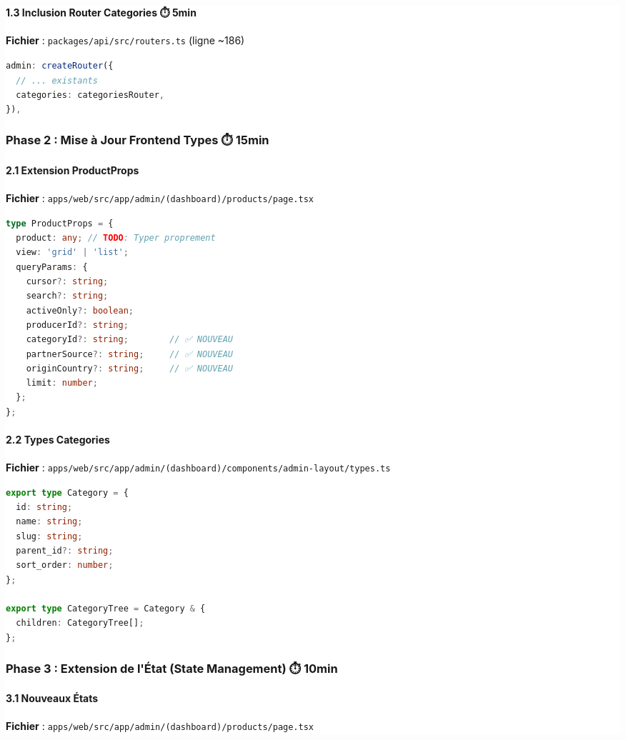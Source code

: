 #### **1.3 Inclusion Router Categories** ⏱️ 5min
**Fichier** : `packages/api/src/routers.ts` (ligne ~186)

```typescript
admin: createRouter({
  // ... existants
  categories: categoriesRouter,
}),
```

### **Phase 2 : Mise à Jour Frontend Types** ⏱️ 15min

#### **2.1 Extension ProductProps**
**Fichier** : `apps/web/src/app/admin/(dashboard)/products/page.tsx`

```typescript
type ProductProps = {
  product: any; // TODO: Typer proprement
  view: 'grid' | 'list';
  queryParams: {
    cursor?: string;
    search?: string;
    activeOnly?: boolean;
    producerId?: string;
    categoryId?: string;        // ✅ NOUVEAU
    partnerSource?: string;     // ✅ NOUVEAU  
    originCountry?: string;     // ✅ NOUVEAU
    limit: number;
  };
};
```


#### **2.2 Types Categories**
**Fichier** : `apps/web/src/app/admin/(dashboard)/components/admin-layout/types.ts`

```typescript
export type Category = {
  id: string;
  name: string;
  slug: string;
  parent_id?: string;
  sort_order: number;
};

export type CategoryTree = Category & {
  children: CategoryTree[];
};
```

### **Phase 3 : Extension de l'État (State Management)** ⏱️ 10min

#### **3.1 Nouveaux États**
**Fichier** : `apps/web/src/app/admin/(dashboard)/products/page.tsx`
